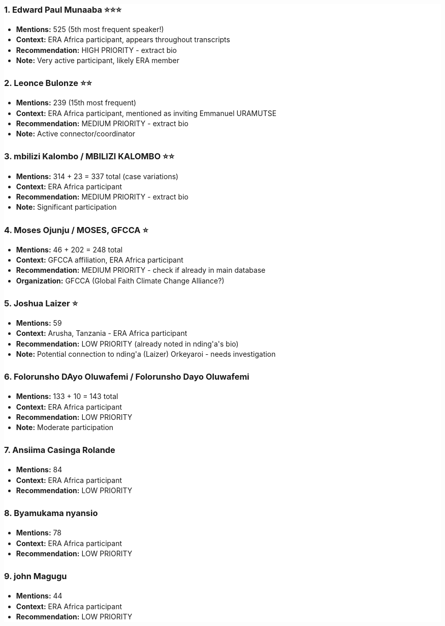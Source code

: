### 1. Edward Paul Munaaba ⭐⭐⭐
- **Mentions:** 525 (5th most frequent speaker!)
- **Context:** ERA Africa participant, appears throughout transcripts
- **Recommendation:** HIGH PRIORITY - extract bio
- **Note:** Very active participant, likely ERA member

### 2. Leonce Bulonze ⭐⭐
- **Mentions:** 239 (15th most frequent)
- **Context:** ERA Africa participant, mentioned as inviting Emmanuel URAMUTSE
- **Recommendation:** MEDIUM PRIORITY - extract bio
- **Note:** Active connector/coordinator

### 3. mbilizi Kalombo / MBILIZI KALOMBO ⭐⭐
- **Mentions:** 314 + 23 = 337 total (case variations)
- **Context:** ERA Africa participant
- **Recommendation:** MEDIUM PRIORITY - extract bio
- **Note:** Significant participation

### 4. Moses Ojunju / MOSES, GFCCA ⭐
- **Mentions:** 46 + 202 = 248 total
- **Context:** GFCCA affiliation, ERA Africa participant
- **Recommendation:** MEDIUM PRIORITY - check if already in main database
- **Organization:** GFCCA (Global Faith Climate Change Alliance?)

### 5. Joshua Laizer ⭐
- **Mentions:** 59
- **Context:** Arusha, Tanzania - ERA Africa participant
- **Recommendation:** LOW PRIORITY (already noted in nding'a's bio)
- **Note:** Potential connection to nding'a (Laizer) Orkeyaroi - needs investigation

### 6. Folorunsho DAyo Oluwafemi / Folorunsho Dayo Oluwafemi
- **Mentions:** 133 + 10 = 143 total
- **Context:** ERA Africa participant
- **Recommendation:** LOW PRIORITY
- **Note:** Moderate participation

### 7. Ansiima Casinga Rolande
- **Mentions:** 84
- **Context:** ERA Africa participant
- **Recommendation:** LOW PRIORITY

### 8. Byamukama nyansio
- **Mentions:** 78
- **Context:** ERA Africa participant
- **Recommendation:** LOW PRIORITY

### 9. john Magugu
- **Mentions:** 44
- **Context:** ERA Africa participant
- **Recommendation:** LOW PRIORITY
